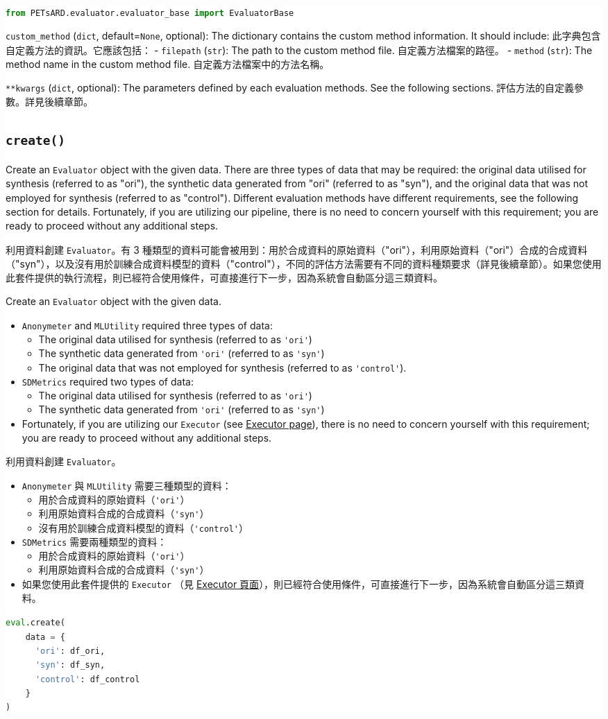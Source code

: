 ```Python
from PETsARD.evaluator.evaluator_base import EvaluatorBase
```

`custom_method` (`dict`, default=`None`, optional): The dictionary contains the custom method information. It should include: 此字典包含自定義方法的資訊。它應該包括：
    - `filepath` (`str`): The path to the custom method file. 自定義方法檔案的路徑。
    - `method` (`str`): The method name in the custom method file. 自定義方法檔案中的方法名稱。

`**kwargs` (`dict`, optional): The parameters defined by each evaluation methods. See the following sections. 評估方法的自定義參數。詳見後續章節。


## `create()`

Create an `Evaluator` object with the given data. There are three types of data that may be required: the original data utilised for synthesis (referred to as "ori"), the synthetic data generated from "ori" (referred to as "syn"), and the original data that was not employed for synthesis (referred to as "control"). Different evaluation methods have different requirements, see the following section for details. Fortunately, if you are utilizing our pipeline, there is no need to concern yourself with this requirement; you are ready to proceed without any additional steps.

利用資料創建 `Evaluator`。有 3 種類型的資料可能會被用到：用於合成資料的原始資料（"ori"），利用原始資料（"ori"）合成的合成資料（"syn"），以及沒有用於訓練合成資料模型的資料（"control"），不同的評估方法需要有不同的資料種類要求（詳見後續章節）。如果您使用此套件提供的執行流程，則已經符合使用條件，可直接進行下一步，因為系統會自動區分這三類資料。


Create an `Evaluator` object with the given data.
- `Anonymeter` and `MLUtility` required three types of data:
    - The original data utilised for synthesis (referred to as `'ori'`)
    - The synthetic data generated from `'ori'` (referred to as `'syn'`)
    - The original data that was not employed for synthesis (referred to as `'control'`).
- `SDMetrics` required two types of data:
    - The original data utilised for synthesis (referred to as `'ori'`)
    - The synthetic data generated from `'ori'` (referred to as `'syn'`)
- Fortunately, if you are utilizing our `Executor` (see [Executor page](https://nics-tw.github.io/PETsARD/Executor.html)), there is no need to concern yourself with this requirement; you are ready to proceed without any additional steps.

利用資料創建 `Evaluator`。
- `Anonymeter` 與 `MLUtility` 需要三種類型的資料：
    - 用於合成資料的原始資料（`'ori'`）
    - 利用原始資料合成的合成資料（`'syn'`）
    - 沒有用於訓練合成資料模型的資料（`'control'`）
- `SDMetrics` 需要兩種類型的資料：
    - 用於合成資料的原始資料（`'ori'`）
    - 利用原始資料合成的合成資料（`'syn'`）
- 如果您使用此套件提供的 `Executor` （見 [Executor 頁面](https://nics-tw.github.io/PETsARD/Executor.html)），則已經符合使用條件，可直接進行下一步，因為系統會自動區分這三類資料。


```Python
eval.create(
    data = {
      'ori': df_ori,
      'syn': df_syn,
      'control': df_control
    }
)
```
